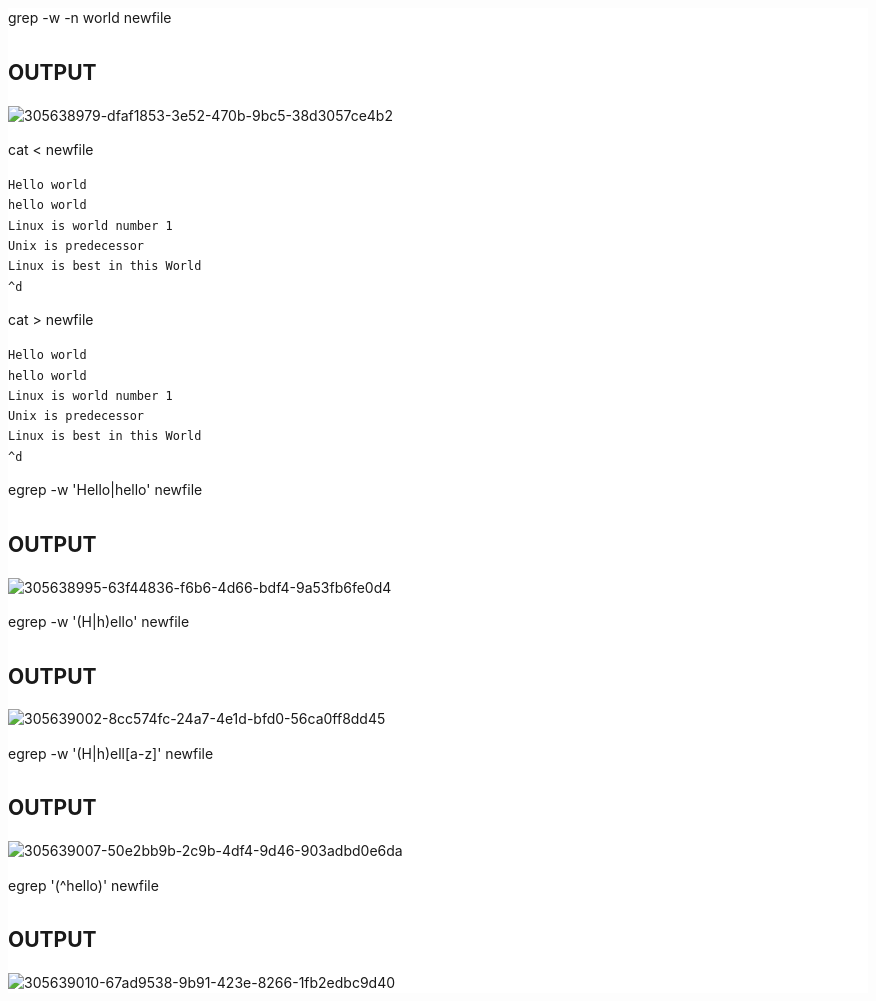 

grep -w -n world newfile   
## OUTPUT

![305638979-dfaf1853-3e52-470b-9bc5-38d3057ce4b2](https://github.com/gowriganeshns/OS-Linux-commands-Shell-script/assets/147473265/88639bb4-f704-4ce0-adb2-5da338af30d8)

cat < newfile 
```
Hello world
hello world
Linux is world number 1
Unix is predecessor
Linux is best in this World
^d
```

cat > newfile
```
Hello world
hello world
Linux is world number 1
Unix is predecessor
Linux is best in this World
^d
 ```
egrep -w 'Hello|hello' newfile 
## OUTPUT

![305638995-63f44836-f6b6-4d66-bdf4-9a53fb6fe0d4](https://github.com/gowriganeshns/OS-Linux-commands-Shell-script/assets/147473265/cda8c84e-7105-41a0-baaf-cf3cef24fef3)


egrep -w '(H|h)ello' newfile 
## OUTPUT

![305639002-8cc574fc-24a7-4e1d-bfd0-56ca0ff8dd45](https://github.com/gowriganeshns/OS-Linux-commands-Shell-script/assets/147473265/4119c1f3-88c6-468e-8cbe-bf6f2a1677eb)


egrep -w '(H|h)ell[a-z]' newfile 
## OUTPUT

![305639007-50e2bb9b-2c9b-4df4-9d46-903adbd0e6da](https://github.com/gowriganeshns/OS-Linux-commands-Shell-script/assets/147473265/86418c25-47fc-4527-8242-3d5ec09052bf)



egrep '(^hello)' newfile 
## OUTPUT
![305639010-67ad9538-9b91-423e-8266-1fb2edbc9d40](https://github.com/gowriganeshns/OS-Linux-commands-Shell-script/assets/147473265/506da404-7358-445a-a684-67220e36eda2)


